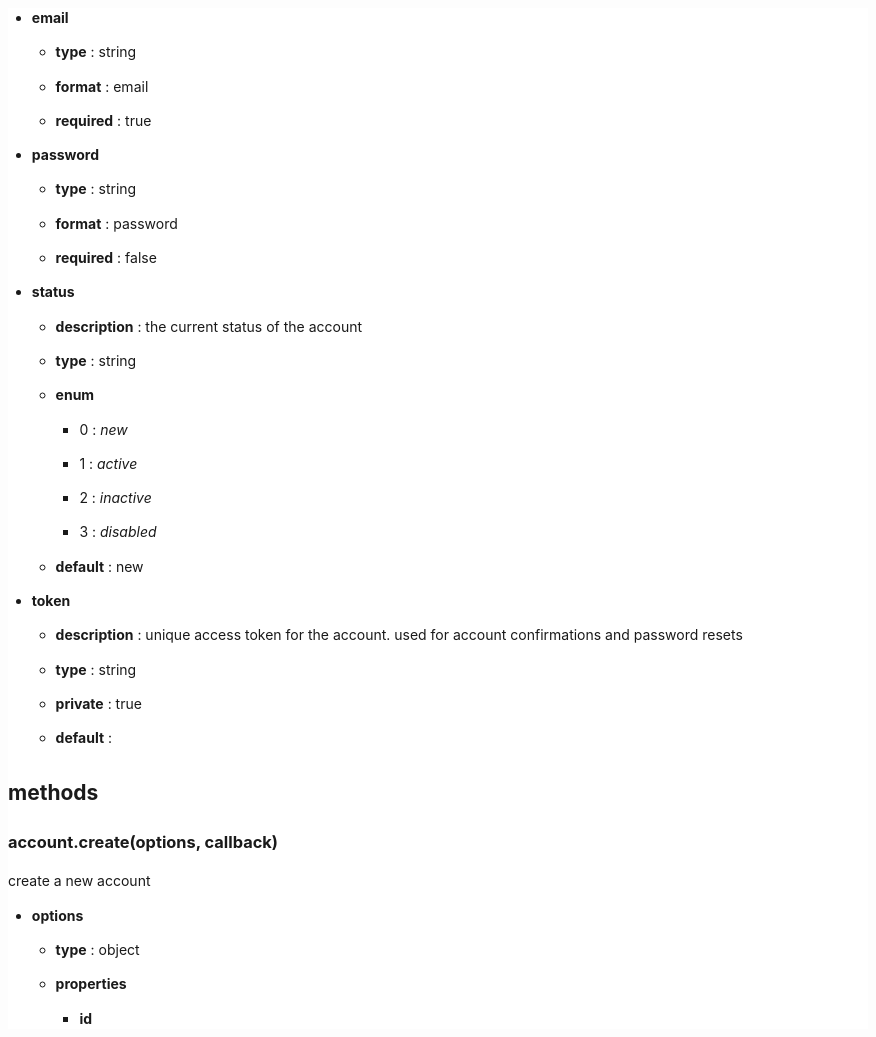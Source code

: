 - **email** 

  - **type** : string

  - **format** : email

  - **required** : true

- **password** 

  - **type** : string

  - **format** : password

  - **required** : false

- **status** 

  - **description** : the current status of the account

  - **type** : string

  - **enum**

    - 0 : *new*

    - 1 : *active*

    - 2 : *inactive*

    - 3 : *disabled*

  - **default** : new

- **token** 

  - **description** : unique access token for the account. used for account confirmations and password resets

  - **type** : string

  - **private** : true

  - **default** : 


<a name="account-methods"></a> 

## methods 

<a name="account-methods-create"></a> 

### account.create(options, callback)

create a new account

- **options** 

  - **type** : object

  - **properties**

    - **id** 

